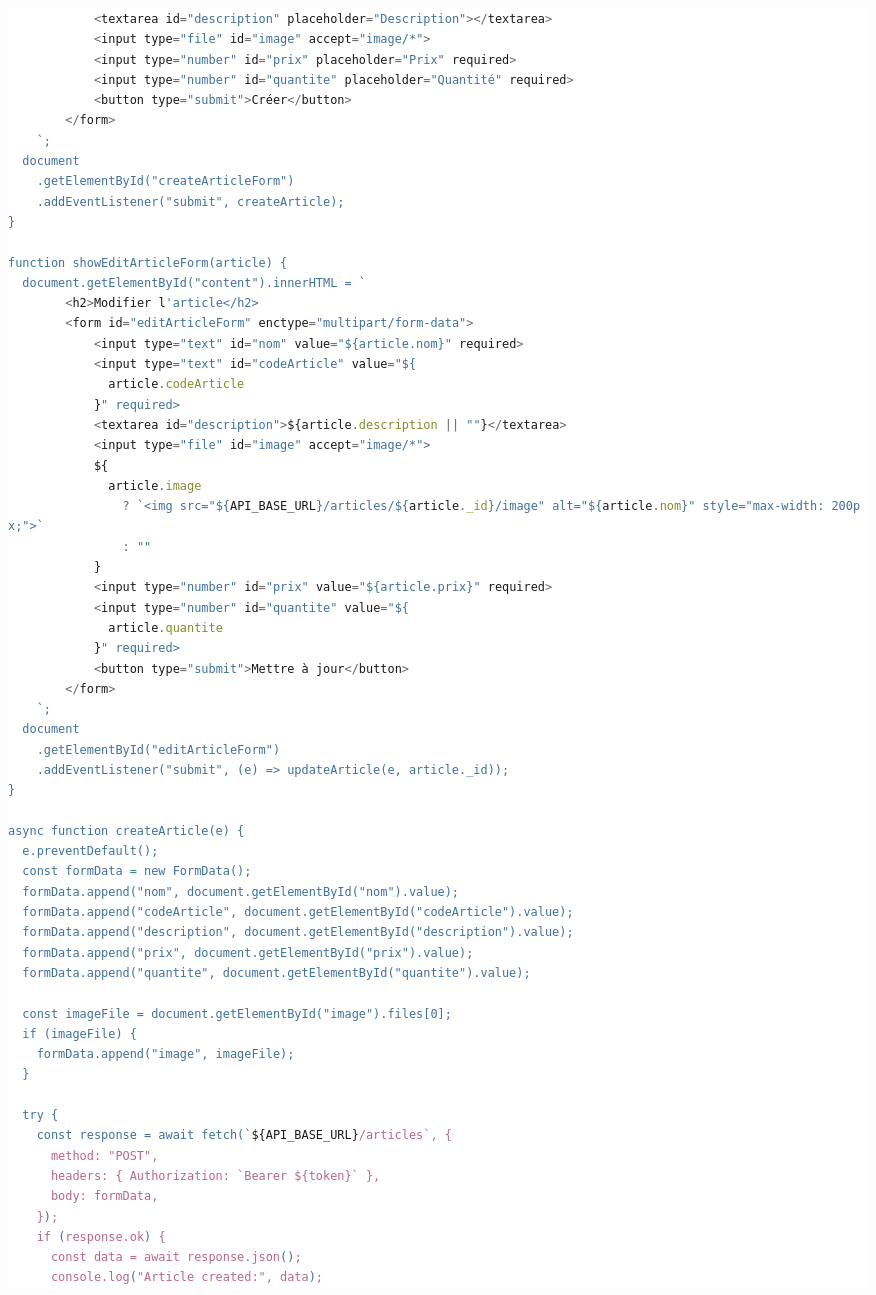 ```js
            <textarea id="description" placeholder="Description"></textarea>
            <input type="file" id="image" accept="image/*">
            <input type="number" id="prix" placeholder="Prix" required>
            <input type="number" id="quantite" placeholder="Quantité" required>
            <button type="submit">Créer</button>
        </form>
    `;
  document
    .getElementById("createArticleForm")
    .addEventListener("submit", createArticle);
}

function showEditArticleForm(article) {
  document.getElementById("content").innerHTML = `
        <h2>Modifier l'article</h2>
        <form id="editArticleForm" enctype="multipart/form-data">
            <input type="text" id="nom" value="${article.nom}" required>
            <input type="text" id="codeArticle" value="${
              article.codeArticle
            }" required>
            <textarea id="description">${article.description || ""}</textarea>
            <input type="file" id="image" accept="image/*">
            ${
              article.image
                ? `<img src="${API_BASE_URL}/articles/${article._id}/image" alt="${article.nom}" style="max-width: 200px;">`
                : ""
            }
            <input type="number" id="prix" value="${article.prix}" required>
            <input type="number" id="quantite" value="${
              article.quantite
            }" required>
            <button type="submit">Mettre à jour</button>
        </form>
    `;
  document
    .getElementById("editArticleForm")
    .addEventListener("submit", (e) => updateArticle(e, article._id));
}

async function createArticle(e) {
  e.preventDefault();
  const formData = new FormData();
  formData.append("nom", document.getElementById("nom").value);
  formData.append("codeArticle", document.getElementById("codeArticle").value);
  formData.append("description", document.getElementById("description").value);
  formData.append("prix", document.getElementById("prix").value);
  formData.append("quantite", document.getElementById("quantite").value);

  const imageFile = document.getElementById("image").files[0];
  if (imageFile) {
    formData.append("image", imageFile);
  }

  try {
    const response = await fetch(`${API_BASE_URL}/articles`, {
      method: "POST",
      headers: { Authorization: `Bearer ${token}` },
      body: formData,
    });
    if (response.ok) {
      const data = await response.json();
      console.log("Article created:", data);
```